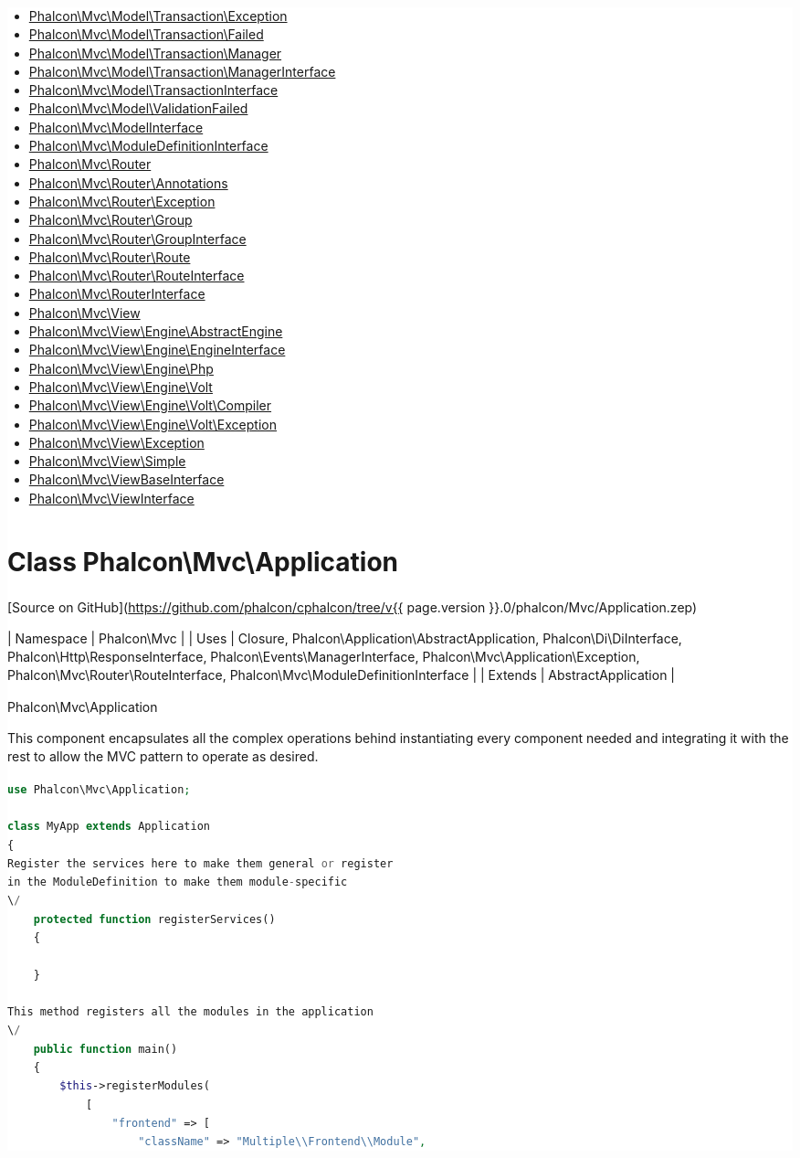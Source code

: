 * [Phalcon\Mvc\Model\Transaction\Exception](#mvc-model-transaction-exception)
* [Phalcon\Mvc\Model\Transaction\Failed](#mvc-model-transaction-failed)
* [Phalcon\Mvc\Model\Transaction\Manager](#mvc-model-transaction-manager)
* [Phalcon\Mvc\Model\Transaction\ManagerInterface](#mvc-model-transaction-managerinterface)
* [Phalcon\Mvc\Model\TransactionInterface](#mvc-model-transactioninterface)
* [Phalcon\Mvc\Model\ValidationFailed](#mvc-model-validationfailed)
* [Phalcon\Mvc\ModelInterface](#mvc-modelinterface)
* [Phalcon\Mvc\ModuleDefinitionInterface](#mvc-moduledefinitioninterface)
* [Phalcon\Mvc\Router](#mvc-router)
* [Phalcon\Mvc\Router\Annotations](#mvc-router-annotations)
* [Phalcon\Mvc\Router\Exception](#mvc-router-exception)
* [Phalcon\Mvc\Router\Group](#mvc-router-group)
* [Phalcon\Mvc\Router\GroupInterface](#mvc-router-groupinterface)
* [Phalcon\Mvc\Router\Route](#mvc-router-route)
* [Phalcon\Mvc\Router\RouteInterface](#mvc-router-routeinterface)
* [Phalcon\Mvc\RouterInterface](#mvc-routerinterface)
* [Phalcon\Mvc\View](#mvc-view)
* [Phalcon\Mvc\View\Engine\AbstractEngine](#mvc-view-engine-abstractengine)
* [Phalcon\Mvc\View\Engine\EngineInterface](#mvc-view-engine-engineinterface)
* [Phalcon\Mvc\View\Engine\Php](#mvc-view-engine-php)
* [Phalcon\Mvc\View\Engine\Volt](#mvc-view-engine-volt)
* [Phalcon\Mvc\View\Engine\Volt\Compiler](#mvc-view-engine-volt-compiler)
* [Phalcon\Mvc\View\Engine\Volt\Exception](#mvc-view-engine-volt-exception)
* [Phalcon\Mvc\View\Exception](#mvc-view-exception)
* [Phalcon\Mvc\View\Simple](#mvc-view-simple)
* [Phalcon\Mvc\ViewBaseInterface](#mvc-viewbaseinterface)
* [Phalcon\Mvc\ViewInterface](#mvc-viewinterface)
        
<h1 id="mvc-application">Class Phalcon\Mvc\Application</h1>

[Source on GitHub](https://github.com/phalcon/cphalcon/tree/v{{ page.version }}.0/phalcon/Mvc/Application.zep)

| Namespace  | Phalcon\Mvc |
| Uses       | Closure, Phalcon\Application\AbstractApplication, Phalcon\Di\DiInterface, Phalcon\Http\ResponseInterface, Phalcon\Events\ManagerInterface, Phalcon\Mvc\Application\Exception, Phalcon\Mvc\Router\RouteInterface, Phalcon\Mvc\ModuleDefinitionInterface |
| Extends    | AbstractApplication |

Phalcon\Mvc\Application

This component encapsulates all the complex operations behind instantiating
every component needed and integrating it with the rest to allow the MVC
pattern to operate as desired.

```php
use Phalcon\Mvc\Application;

class MyApp extends Application
{
Register the services here to make them general or register
in the ModuleDefinition to make them module-specific
\/
    protected function registerServices()
    {

    }

This method registers all the modules in the application
\/
    public function main()
    {
        $this->registerModules(
            [
                "frontend" => [
                    "className" => "Multiple\\Frontend\\Module",
```